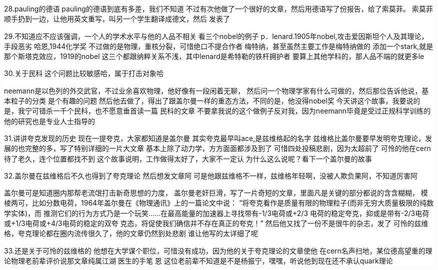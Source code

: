 28.pauling的德语 
pauling的德语到底有多差，我们不知道 
不过有次他做了一个很好的文章，然后用德语写了份报告，给了索莫菲。 
索莫菲顺手扔到一边，让他用英文重写，叫另一个学生翻译成德文，然后 
发表了

29.不知道应不应该强调，一个人的学术水平与他的人品不相关 
看三个nobel的例子 
p．lenard.1905年nobel,攻击爱因斯坦个人及其理论，手段恶劣 
哈恩,1944化学奖 不过做的是物理，重核分裂，可惜绝口不提合作者 
梅特纳，甚至虽然主要工作是梅特纳做的 
添加一个stark,就是那个斯塔克效应，1919的nobel 
这三个都跟纳粹关系不浅，其中lenard是希特勒的铁杆拥护者 
要算上其他学科的，那人品不端的就更多le

30.关于民科 
这个问题比较敏感哈，属于打击对象哈

neemann是以色列的外交武官，不过业余喜欢物理，他好像有一段闲着无聊， 
然后问一个物理学家有什么可做的，然后那位告诉他说，基本粒子的分类 
是个有趣的问题 
然后他去做了，得出了跟盖尔曼一样的重态方法，不同的是，他没得nobel奖 
今天讲这个故事，我要说的是，我宁可错杀一千个民科，也不愿意垂首读一篇 
民科的文章 
不要拿我说的这个做例子反对我，因为neemann毕竟是受过正规科学训练的 
他的研究也是专业人士指导的

31.讲讲夸克发现的历史 
现在一提夸克，大家都知道是盖尔曼 
其实夸克最早叫ace,是兹维格起的名字 
兹维格比盖尔曼要早发明夸克理论，发展的也完整的多，写了特别详细的一片大文章 
基本上除了动力学，方方面面都涉及到了 
可惜四处投稿悲剧，因为太超前了 
可怜的他在cern待了老久，连个位置都找不到 
这个故事说明，工作做得太好了，大家不一定认 
为什么这么说呢？看下一个盖尔曼的故事

32.盖尔曼在兹维格后不久也得到了夸克理论 
然后想发文章阿 
可是他跟兹维格不一样，兹维格年轻啊，没被人欺负果阿，不知道厉害阿

盖尔曼可是知道圈内那帮老流氓打击新奇思想的力度， 
盖尔曼老奸巨滑，写了一片奇短的文章，里面凡是关键的部分都说的含含糊糊， 
模棱两可，比如分数电荷，1964年盖尔曼在《物理通讯》上的一篇论文中说： 
“将夸克看作是质量有限的物理粒子(而非无穷大质量极限的纯数学实体)，而 
推测它们的行为方式乃是一个玩笑……在最高能量的加速器上寻找带有-1/3电荷或+2/3 
电荷的稳定夸克，抑或是带有-2/3电荷或+1/3电荷或+4/3电荷的稳定的双夸 
克态，将促使我们确信并不存在真正的夸克！” 
然后他又找了一份不是很牛的杂志，发了 
可怜的兹维格，夸克理论都在圈内流传很久了，他的文章仍然到处悲剧 
谁让他写的太详细了呢

33.还是关于可怜的兹维格的 
他想在大学谋个职位，可惜没有成功，因为他的关于夸克理论的文章使他 
在cern名声扫地，某位德高望重的理论物理老前辈评价说那文章纯属江湖 
医生的手笔 
恩 
这位老前辈不知道是不是杨振宁，嘿嘿，听说他到现在还不承认quark理论
